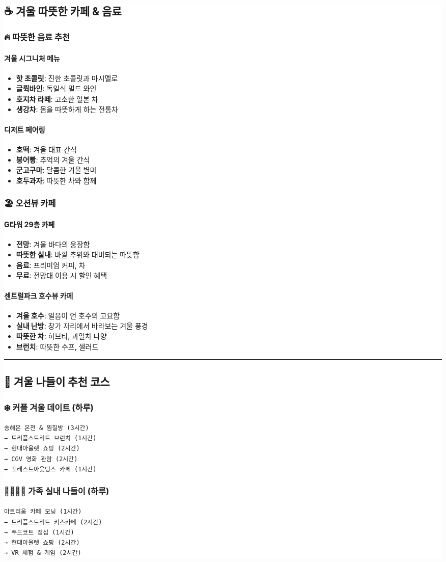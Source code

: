 ## ☕ 겨울 따뜻한 카페 & 음료

### 🔥 따뜻한 음료 추천
#### 겨울 시그니처 메뉴
- **핫 초콜릿**: 진한 초콜릿과 마시멜로
- **글뤽바인**: 독일식 멀드 와인
- **호지차 라떼**: 고소한 일본 차
- **생강차**: 몸을 따뜻하게 하는 전통차

#### 디저트 페어링
- **호떡**: 겨울 대표 간식
- **붕어빵**: 추억의 겨울 간식
- **군고구마**: 달콤한 겨울 별미
- **호두과자**: 따뜻한 차와 함께

### 🏖️ 오션뷰 카페
#### G타워 29층 카페
- **전망**: 겨울 바다의 웅장함
- **따뜻한 실내**: 바깥 추위와 대비되는 따뜻함
- **음료**: 프리미엄 커피, 차
- **무료**: 전망대 이용 시 할인 혜택

#### 센트럴파크 호수뷰 카페
- **겨울 호수**: 얼음이 언 호수의 고요함
- **실내 난방**: 창가 자리에서 바라보는 겨울 풍경
- **따뜻한 차**: 허브티, 과일차 다양
- **브런치**: 따뜻한 수프, 샐러드

---

## 🎯 겨울 나들이 추천 코스

### ❄️ 커플 겨울 데이트 (하루)
```
송해온 온천 & 찜질방 (3시간)
→ 트리플스트리트 브런치 (1시간)
→ 현대아울렛 쇼핑 (2시간)
→ CGV 영화 관람 (2시간)
→ 포레스트아웃팅스 카페 (1시간)
```

### 👨‍👩‍👧‍👦 가족 실내 나들이 (하루)
```
아트리움 카페 모닝 (1시간)
→ 트리플스트리트 키즈카페 (2시간)
→ 푸드코트 점심 (1시간)
→ 현대아울렛 쇼핑 (2시간)
→ VR 체험 & 게임 (2시간)
```
